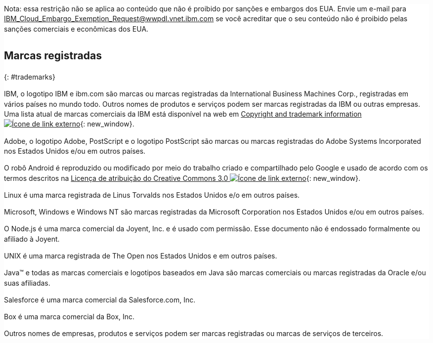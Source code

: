 Nota: essa restrição não se aplica ao conteúdo que não é proibido por sanções e embargos dos EUA. Envie
um e-mail para IBM_Cloud_Embargo_Exemption_Request@wwpdl.vnet.ibm.com se você acreditar que o seu conteúdo não é proibido pelas sanções comerciais e econômicas dos EUA. 

## Marcas registradas
{: #trademarks}

IBM, o logotipo IBM e ibm.com são marcas ou marcas registradas da International Business Machines Corp., registradas em vários países no mundo todo. Outros nomes de produtos e serviços podem ser marcas registradas da IBM ou outras empresas. Uma lista atual de marcas comerciais da IBM está disponível na web em [Copyright and trademark information ![Ícone de link externo](../../icons/launch-glyph.svg)](https://www.ibm.com/legal/us/en/copytrade.shtml){: new_window}.

Adobe, o logotipo Adobe, PostScript e o logotipo PostScript são
marcas ou marcas registradas do Adobe Systems Incorporated nos Estados
Unidos e/ou em outros países.

O robô Android é reproduzido ou modificado por meio do trabalho criado e compartilhado pelo Google e usado de acordo com os termos descritos na [Licença de atribuição do Creative Commons 3.0 ![Ícone de link externo](../../icons/launch-glyph.svg)](https://creativecommons.org/licenses/by/3.0/){: new_window}.

Linux é uma marca registrada de Linus Torvalds nos Estados Unidos e/o em outros países.

Microsoft, Windows e Windows NT são marcas registradas da Microsoft Corporation nos Estados Unidos
e/ou em outros países.

O Node.js é uma marca comercial da Joyent, Inc. e é usado com permissão. Esse documento não é endossado formalmente ou afiliado à
Joyent.

UNIX é uma marca registrada de The Open nos Estados Unidos e em outros países.

Java™ e todas as marcas comerciais e logotipos baseados em Java são marcas comerciais ou marcas registradas da Oracle e/ou suas afiliadas.

Salesforce é uma marca comercial da Salesforce.com, Inc.

Box é uma marca comercial da Box, Inc. 

Outros nomes de empresas, produtos e serviços podem ser marcas registradas ou marcas de serviços de terceiros.
